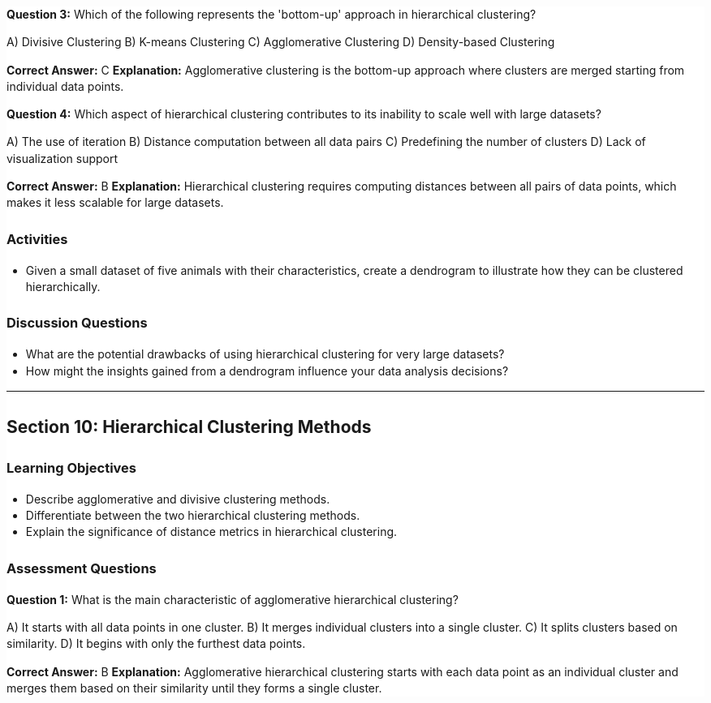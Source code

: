 **Question 3:** Which of the following represents the 'bottom-up' approach in hierarchical clustering?

  A) Divisive Clustering
  B) K-means Clustering
  C) Agglomerative Clustering
  D) Density-based Clustering

**Correct Answer:** C
**Explanation:** Agglomerative clustering is the bottom-up approach where clusters are merged starting from individual data points.

**Question 4:** Which aspect of hierarchical clustering contributes to its inability to scale well with large datasets?

  A) The use of iteration
  B) Distance computation between all data pairs
  C) Predefining the number of clusters
  D) Lack of visualization support

**Correct Answer:** B
**Explanation:** Hierarchical clustering requires computing distances between all pairs of data points, which makes it less scalable for large datasets.

### Activities
- Given a small dataset of five animals with their characteristics, create a dendrogram to illustrate how they can be clustered hierarchically.

### Discussion Questions
- What are the potential drawbacks of using hierarchical clustering for very large datasets?
- How might the insights gained from a dendrogram influence your data analysis decisions?

---

## Section 10: Hierarchical Clustering Methods

### Learning Objectives
- Describe agglomerative and divisive clustering methods.
- Differentiate between the two hierarchical clustering methods.
- Explain the significance of distance metrics in hierarchical clustering.

### Assessment Questions

**Question 1:** What is the main characteristic of agglomerative hierarchical clustering?

  A) It starts with all data points in one cluster.
  B) It merges individual clusters into a single cluster.
  C) It splits clusters based on similarity.
  D) It begins with only the furthest data points.

**Correct Answer:** B
**Explanation:** Agglomerative hierarchical clustering starts with each data point as an individual cluster and merges them based on their similarity until they forms a single cluster.

